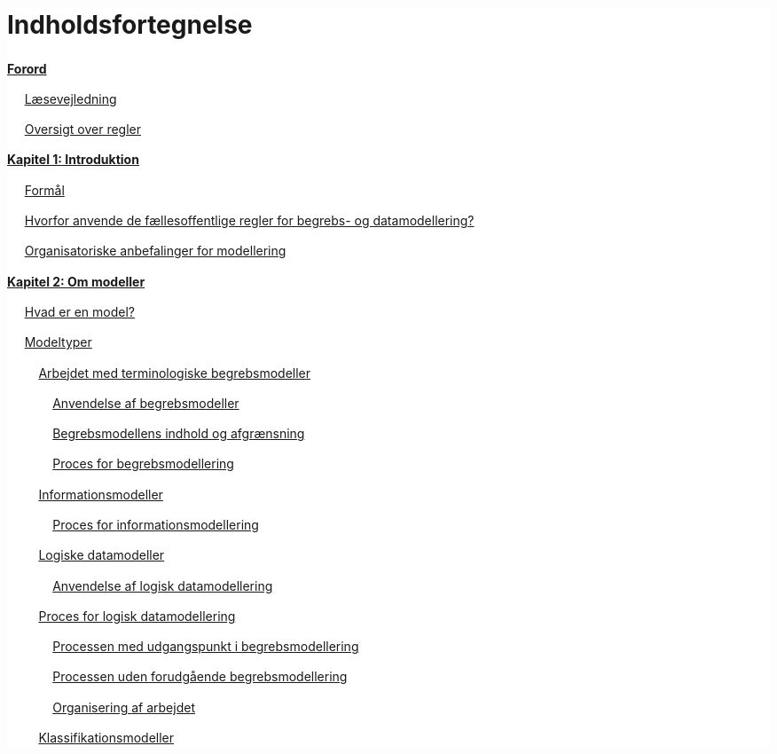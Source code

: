 # Indholdsfortegnelse
**[Forord](#forord)**

&nbsp;&nbsp;&nbsp;&nbsp; [Læsevejledning](#læsevejledning)

&nbsp;&nbsp;&nbsp;&nbsp; [Oversigt over regler](#oversigt-over-regler)

**[Kapitel 1: Introduktion](#kapitel-1-introduktion)**

&nbsp;&nbsp;&nbsp;&nbsp; [Formål](#formål)

&nbsp;&nbsp;&nbsp;&nbsp; [Hvorfor anvende de fællesoffentlige regler for begrebs- og datamodellering?](#hvorfor-anvende-de-fællesoffentlige-regler-for-begrebs--og-datamodellering)

&nbsp;&nbsp;&nbsp;&nbsp; [Organisatoriske anbefalinger for modellering](#organisatoriske-anbefalinger-for-modellering)

**[Kapitel 2: Om modeller](#kapitel-2-modeltyper-og-proces)**

&nbsp;&nbsp;&nbsp;&nbsp; [Hvad er en model?](#hvad-er-en-model)

&nbsp;&nbsp;&nbsp;&nbsp; [Modeltyper](#modeltyper)

&nbsp;&nbsp;&nbsp;&nbsp;&nbsp;&nbsp;&nbsp;&nbsp; [Arbejdet med terminologiske begrebsmodeller](#arbejdet-med-terminologiske-begrebsmodeller)

&nbsp;&nbsp;&nbsp;&nbsp;&nbsp;&nbsp;&nbsp;&nbsp;&nbsp;&nbsp;&nbsp;&nbsp; [Anvendelse af begrebsmodeller](#anvendelse-af-begrebsmodeller)

&nbsp;&nbsp;&nbsp;&nbsp;&nbsp;&nbsp;&nbsp;&nbsp;&nbsp;&nbsp;&nbsp;&nbsp; [Begrebsmodellens indhold og afgrænsning](#begrebsmodellens-indhold-og-afgrænsning)

&nbsp;&nbsp;&nbsp;&nbsp;&nbsp;&nbsp;&nbsp;&nbsp;&nbsp;&nbsp;&nbsp;&nbsp; [Proces for begrebsmodellering](#proces-for-begrebsmodellering)

&nbsp;&nbsp;&nbsp;&nbsp;&nbsp;&nbsp;&nbsp;&nbsp; [Informationsmodeller](#informationsmodeller)

&nbsp;&nbsp;&nbsp;&nbsp;&nbsp;&nbsp;&nbsp;&nbsp;&nbsp;&nbsp;&nbsp;&nbsp; [Proces for informationsmodellering](#proces-for-informationsmodellering)

&nbsp;&nbsp;&nbsp;&nbsp;&nbsp;&nbsp;&nbsp;&nbsp; [Logiske datamodeller](#logiske-datamodeller)

&nbsp;&nbsp;&nbsp;&nbsp;&nbsp;&nbsp;&nbsp;&nbsp;&nbsp;&nbsp;&nbsp;&nbsp; [Anvendelse af logisk datamodellering](#anvendelse-af-logisk-datamodellering)

&nbsp;&nbsp;&nbsp;&nbsp;&nbsp;&nbsp;&nbsp;&nbsp; [Proces for logisk datamodellering](#proces-for-logisk-datamodellering)

&nbsp;&nbsp;&nbsp;&nbsp;&nbsp;&nbsp;&nbsp;&nbsp;&nbsp;&nbsp;&nbsp;&nbsp; [Processen med udgangspunkt i begrebsmodellering](#processen-med-udgangspunkt-i-begrebsmodellering)

&nbsp;&nbsp;&nbsp;&nbsp;&nbsp;&nbsp;&nbsp;&nbsp;&nbsp;&nbsp;&nbsp;&nbsp; [Processen uden forudgående begrebsmodellering](#processen-uden-forudgående-begrebsmodellering)

&nbsp;&nbsp;&nbsp;&nbsp;&nbsp;&nbsp;&nbsp;&nbsp;&nbsp;&nbsp;&nbsp;&nbsp; [Organisering af arbejdet](#organisering-af-arbejdet)

&nbsp;&nbsp;&nbsp;&nbsp;&nbsp;&nbsp;&nbsp;&nbsp; [Klassifikationsmodeller](#klassifikationsmodeller)
